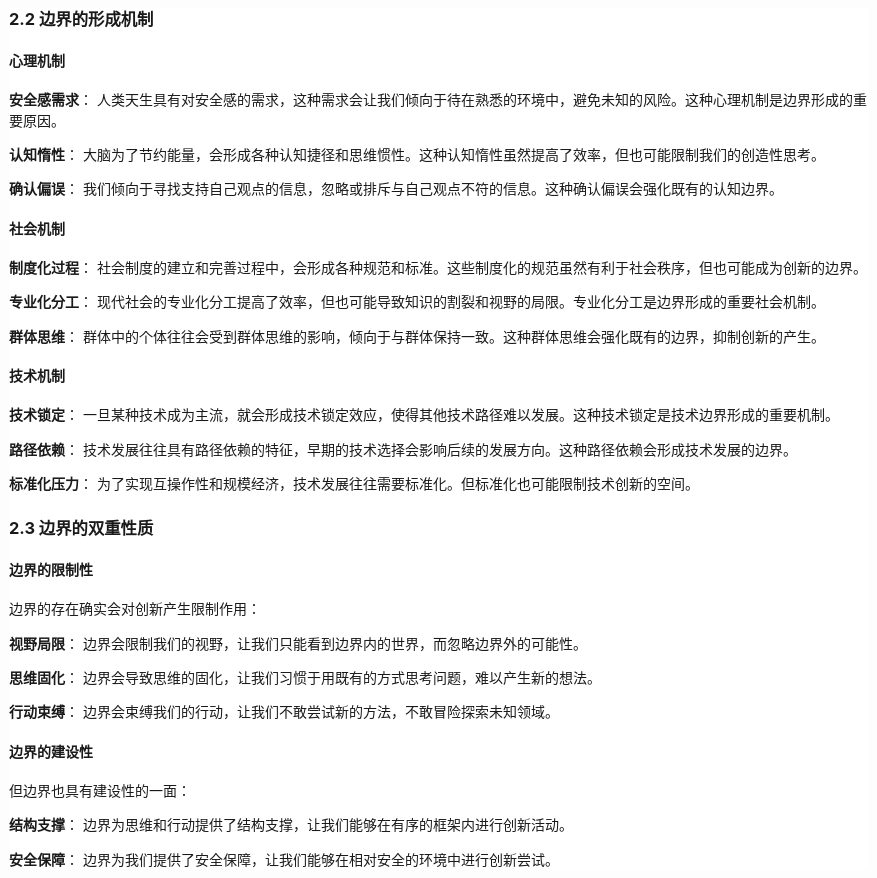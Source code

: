 ### 2.2 边界的形成机制

#### 心理机制

**安全感需求**：
人类天生具有对安全感的需求，这种需求会让我们倾向于待在熟悉的环境中，避免未知的风险。这种心理机制是边界形成的重要原因。

**认知惰性**：
大脑为了节约能量，会形成各种认知捷径和思维惯性。这种认知惰性虽然提高了效率，但也可能限制我们的创造性思考。

**确认偏误**：
我们倾向于寻找支持自己观点的信息，忽略或排斥与自己观点不符的信息。这种确认偏误会强化既有的认知边界。

#### 社会机制

**制度化过程**：
社会制度的建立和完善过程中，会形成各种规范和标准。这些制度化的规范虽然有利于社会秩序，但也可能成为创新的边界。

**专业化分工**：
现代社会的专业化分工提高了效率，但也可能导致知识的割裂和视野的局限。专业化分工是边界形成的重要社会机制。

**群体思维**：
群体中的个体往往会受到群体思维的影响，倾向于与群体保持一致。这种群体思维会强化既有的边界，抑制创新的产生。

#### 技术机制

**技术锁定**：
一旦某种技术成为主流，就会形成技术锁定效应，使得其他技术路径难以发展。这种技术锁定是技术边界形成的重要机制。

**路径依赖**：
技术发展往往具有路径依赖的特征，早期的技术选择会影响后续的发展方向。这种路径依赖会形成技术发展的边界。

**标准化压力**：
为了实现互操作性和规模经济，技术发展往往需要标准化。但标准化也可能限制技术创新的空间。

### 2.3 边界的双重性质

#### 边界的限制性

边界的存在确实会对创新产生限制作用：

**视野局限**：
边界会限制我们的视野，让我们只能看到边界内的世界，而忽略边界外的可能性。

**思维固化**：
边界会导致思维的固化，让我们习惯于用既有的方式思考问题，难以产生新的想法。

**行动束缚**：
边界会束缚我们的行动，让我们不敢尝试新的方法，不敢冒险探索未知领域。

#### 边界的建设性

但边界也具有建设性的一面：

**结构支撑**：
边界为思维和行动提供了结构支撑，让我们能够在有序的框架内进行创新活动。

**安全保障**：
边界为我们提供了安全保障，让我们能够在相对安全的环境中进行创新尝试。
